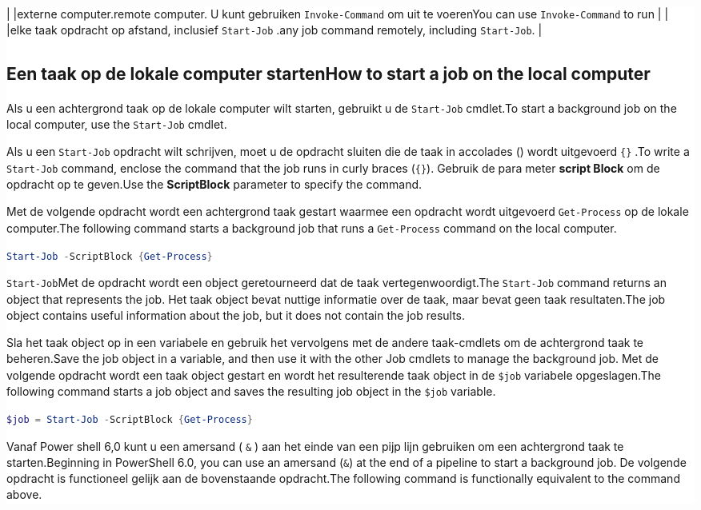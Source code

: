|                |<span data-ttu-id="05c10-140">externe computer.</span><span class="sxs-lookup"><span data-stu-id="05c10-140">remote computer.</span></span> <span data-ttu-id="05c10-141">U kunt gebruiken `Invoke-Command` om uit te voeren</span><span class="sxs-lookup"><span data-stu-id="05c10-141">You can use `Invoke-Command` to run</span></span>   |
|                |<span data-ttu-id="05c10-142">elke taak opdracht op afstand, inclusief `Start-Job` .</span><span class="sxs-lookup"><span data-stu-id="05c10-142">any job command remotely, including `Start-Job`.</span></span>       |

## <a name="how-to-start-a-job-on-the-local-computer"></a><span data-ttu-id="05c10-143">Een taak op de lokale computer starten</span><span class="sxs-lookup"><span data-stu-id="05c10-143">How to start a job on the local computer</span></span>

<span data-ttu-id="05c10-144">Als u een achtergrond taak op de lokale computer wilt starten, gebruikt u de `Start-Job` cmdlet.</span><span class="sxs-lookup"><span data-stu-id="05c10-144">To start a background job on the local computer, use the `Start-Job` cmdlet.</span></span>

<span data-ttu-id="05c10-145">Als u een `Start-Job` opdracht wilt schrijven, moet u de opdracht sluiten die de taak in accolades () wordt uitgevoerd `{}` .</span><span class="sxs-lookup"><span data-stu-id="05c10-145">To write a `Start-Job` command, enclose the command that the job runs in curly braces (`{}`).</span></span> <span data-ttu-id="05c10-146">Gebruik de para meter **script Block** om de opdracht op te geven.</span><span class="sxs-lookup"><span data-stu-id="05c10-146">Use the **ScriptBlock** parameter to specify the command.</span></span>

<span data-ttu-id="05c10-147">Met de volgende opdracht wordt een achtergrond taak gestart waarmee een opdracht wordt uitgevoerd `Get-Process` op de lokale computer.</span><span class="sxs-lookup"><span data-stu-id="05c10-147">The following command starts a background job that runs a `Get-Process` command on the local computer.</span></span>

```powershell
Start-Job -ScriptBlock {Get-Process}
```

<span data-ttu-id="05c10-148">`Start-Job`Met de opdracht wordt een object geretourneerd dat de taak vertegenwoordigt.</span><span class="sxs-lookup"><span data-stu-id="05c10-148">The `Start-Job` command returns an object that represents the job.</span></span> <span data-ttu-id="05c10-149">Het taak object bevat nuttige informatie over de taak, maar bevat geen taak resultaten.</span><span class="sxs-lookup"><span data-stu-id="05c10-149">The job object contains useful information about the job, but it does not contain the job results.</span></span>

<span data-ttu-id="05c10-150">Sla het taak object op in een variabele en gebruik het vervolgens met de andere taak-cmdlets om de achtergrond taak te beheren.</span><span class="sxs-lookup"><span data-stu-id="05c10-150">Save the job object in a variable, and then use it with the other Job cmdlets to manage the background job.</span></span> <span data-ttu-id="05c10-151">Met de volgende opdracht wordt een taak object gestart en wordt het resulterende taak object in de `$job` variabele opgeslagen.</span><span class="sxs-lookup"><span data-stu-id="05c10-151">The following command starts a job object and saves the resulting job object in the `$job` variable.</span></span>

```powershell
$job = Start-Job -ScriptBlock {Get-Process}
```

<span data-ttu-id="05c10-152">Vanaf Power shell 6,0 kunt u een amersand ( `&` ) aan het einde van een pijp lijn gebruiken om een achtergrond taak te starten.</span><span class="sxs-lookup"><span data-stu-id="05c10-152">Beginning in PowerShell 6.0, you can use an amersand (`&`) at the end of a pipeline to start a background job.</span></span> <span data-ttu-id="05c10-153">De volgende opdracht is functioneel gelijk aan de bovenstaande opdracht.</span><span class="sxs-lookup"><span data-stu-id="05c10-153">The following command is functionally equivalent to the command above.</span></span>
